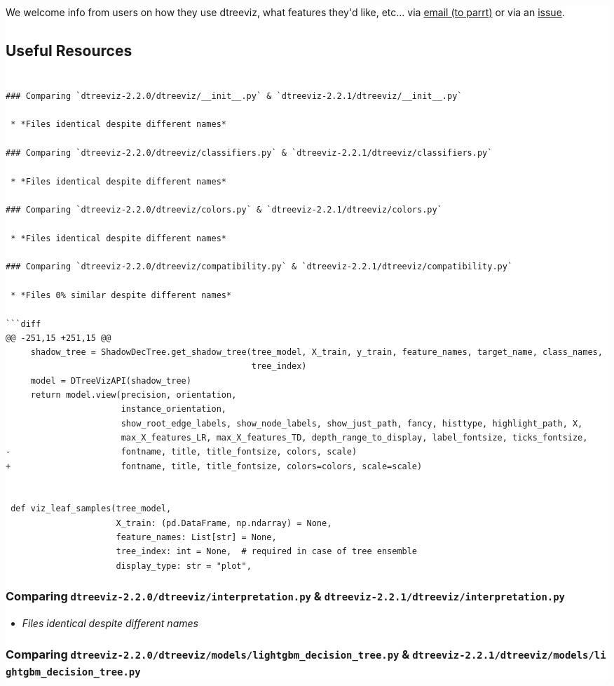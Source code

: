  We welcome info from users on how they use dtreeviz, what features they'd like, etc... via [email (to parrt)](mailto:parrt@antlr.org) or via an [issue](https://github.com/parrt/dtreeviz/issues).
 
 ## Useful Resources
```

### Comparing `dtreeviz-2.2.0/dtreeviz/__init__.py` & `dtreeviz-2.2.1/dtreeviz/__init__.py`

 * *Files identical despite different names*

### Comparing `dtreeviz-2.2.0/dtreeviz/classifiers.py` & `dtreeviz-2.2.1/dtreeviz/classifiers.py`

 * *Files identical despite different names*

### Comparing `dtreeviz-2.2.0/dtreeviz/colors.py` & `dtreeviz-2.2.1/dtreeviz/colors.py`

 * *Files identical despite different names*

### Comparing `dtreeviz-2.2.0/dtreeviz/compatibility.py` & `dtreeviz-2.2.1/dtreeviz/compatibility.py`

 * *Files 0% similar despite different names*

```diff
@@ -251,15 +251,15 @@
     shadow_tree = ShadowDecTree.get_shadow_tree(tree_model, X_train, y_train, feature_names, target_name, class_names,
                                                 tree_index)
     model = DTreeVizAPI(shadow_tree)
     return model.view(precision, orientation,
                       instance_orientation,
                       show_root_edge_labels, show_node_labels, show_just_path, fancy, histtype, highlight_path, X,
                       max_X_features_LR, max_X_features_TD, depth_range_to_display, label_fontsize, ticks_fontsize,
-                      fontname, title, title_fontsize, colors, scale)
+                      fontname, title, title_fontsize, colors=colors, scale=scale)
 
 
 def viz_leaf_samples(tree_model,
                      X_train: (pd.DataFrame, np.ndarray) = None,
                      feature_names: List[str] = None,
                      tree_index: int = None,  # required in case of tree ensemble
                      display_type: str = "plot",
```

### Comparing `dtreeviz-2.2.0/dtreeviz/interpretation.py` & `dtreeviz-2.2.1/dtreeviz/interpretation.py`

 * *Files identical despite different names*

### Comparing `dtreeviz-2.2.0/dtreeviz/models/lightgbm_decision_tree.py` & `dtreeviz-2.2.1/dtreeviz/models/lightgbm_decision_tree.py`
